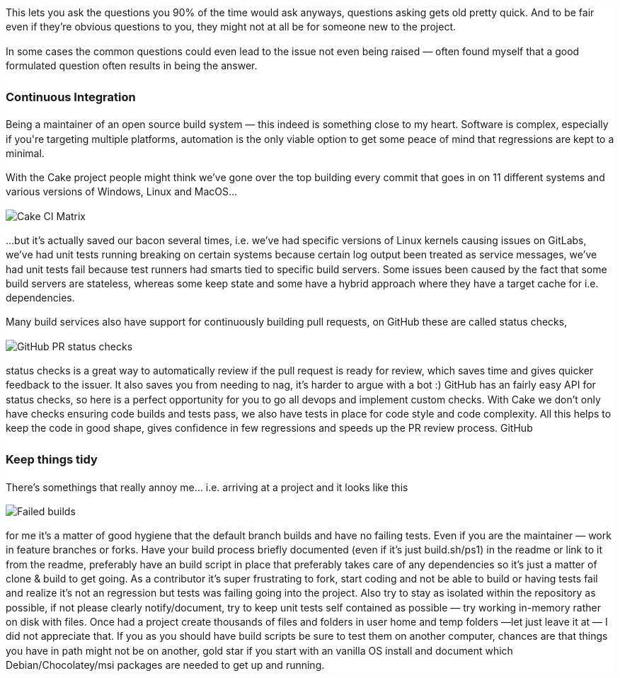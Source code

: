 This lets you ask the questions you 90% of the time would ask anyways, questions asking gets old pretty quick. And to be fair even if they’re obvious questions to you, they might not at all be for someone new to the project.

In some cases the common questions could even lead to the issue not even being raised — often found myself that a good formulated question often results in being the answer.

### Continuous Integration

Being a maintainer of an open source build system — this indeed is something close to my heart. Software is complex, especially if you're targeting multiple platforms, automation is the only viable option to get some peace of mind that regressions are kept to a minimal.

With the Cake project people might think we’ve gone over the top building every commit that goes in on 11 different systems and various versions of Windows, Linux and MacOS…

![Cake CI Matrix](https://cdn.devlead.se/clipimg-vscode/2021/01/11/cf180daa-5093-d0a6-328a-bac43bda225c.png?sv=2019-12-12&st=2021-01-10T15%3A04%3A51Z&se=2031-01-11T15%3A04%3A51Z&sr=b&sp=r&sig=obxdy%2FX6mS6MyVQcsKRwRRlukECHqZ7NaeVnyN2PA5Q%3D)

…but it’s actually saved our bacon several times, i.e. we’ve had specific versions of Linux kernels causing issues on GitLabs, we’ve had unit tests running breaking on certain systems because certain log output been treated as service messages, we’ve had unit tests fail because test runners had smarts tied to specific build servers. Some issues been caused by the fact that some build servers are stateless, whereas some keep state and some have a hybrid approach where they have a target cache for i.e. dependencies.

Many build services also have support for continuously building pull requests, on GitHub these are called status checks,

![GitHub PR status checks](https://cdn.devlead.se/clipimg-vscode/2021/01/11/8d238502-7770-6aa8-c5fc-54b69c96060f.png?sv=2019-12-12&st=2021-01-10T15%3A05%3A16Z&se=2031-01-11T15%3A05%3A16Z&sr=b&sp=r&sig=UR%2Bseah9nw6BkR%2B%2B8bEU1WUvdWMFbSUtPg201hODm5Y%3D)

status checks is a great way to automatically review if the pull request is ready for review, which saves time and gives quicker feedback to the issuer. It also saves you from needing to nag, it’s harder to argue with a bot :) GitHub has an fairly easy API for status checks, so here is a perfect opportunity for you to go all devops and implement custom checks. With Cake we don’t only have checks ensuring code builds and tests pass, we also have tests in place for code style and code complexity. All this helps to keep the code in good shape, gives confidence in few regressions and speeds up the PR review process.
GitHub

### Keep things tidy

There’s somethings that really annoy me… i.e. arriving at a project and it looks like this

![Failed builds](https://cdn.devlead.se/clipimg-vscode/2021/01/11/a9c4a2d3-76b3-e31b-261e-3a753618ac5a.png?sv=2019-12-12&st=2021-01-10T15%3A05%3A39Z&se=2031-01-11T15%3A05%3A39Z&sr=b&sp=r&sig=D8cHqa5TZcwhEDk3UsHb8VzcTC2A%2FRB1L3R6rOiW%2BQc%3D)

for me it’s a matter of good hygiene that the default branch builds and have no failing tests. Even if you are the maintainer — work in feature branches or forks. Have your build process briefly documented (even if it’s just build.sh/ps1) in the readme or link to it from the readme, preferably have an build script in place that preferably takes care of any dependencies so it’s just a matter of clone & build to get going.
As a contributor it’s super frustrating to fork, start coding and not be able to build or having tests fail and realize it’s not an regression but tests was failing going into the project.
Also try to stay as isolated within the repository as possible, if not please clearly notify/document, try to keep unit tests self contained as possible — try working in-memory rather on disk with files. Once had a project create thousands of files and folders in user home and temp folders —let just leave it at — I did not appreciate that.
If you as you should have build scripts be sure to test them on another computer, chances are that things you have in path might not be on another, gold star if you start with an vanilla OS install and document which Debian/Chocolatey/msi packages are needed to get up and running.
